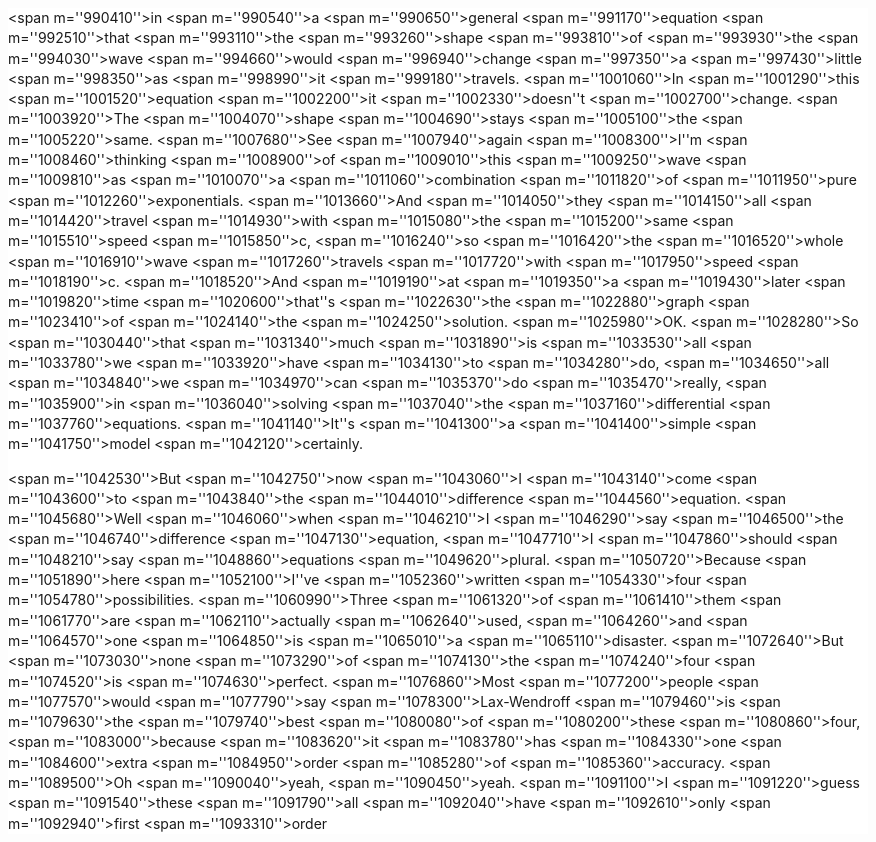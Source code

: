   <span m=''990410''>in</span> <span m=''990540''>a</span> <span m=''990650''>general</span>
  <span m=''991170''>equation</span> <span m=''992510''>that</span> <span m=''993110''>the</span>
  <span m=''993260''>shape</span> <span m=''993810''>of</span> <span m=''993930''>the</span>
  <span m=''994030''>wave</span> <span m=''994660''>would</span> <span m=''996940''>change</span>
  <span m=''997350''>a</span> <span m=''997430''>little</span> <span m=''998350''>as</span>
  <span m=''998990''>it</span> <span m=''999180''>travels.</span> <span m=''1001060''>In</span>
  <span m=''1001290''>this</span> <span m=''1001520''>equation</span> <span m=''1002200''>it</span>
  <span m=''1002330''>doesn''t</span> <span m=''1002700''>change.</span> <span m=''1003920''>The</span>
  <span m=''1004070''>shape</span> <span m=''1004690''>stays</span> <span m=''1005100''>the</span>
  <span m=''1005220''>same.</span> <span m=''1007680''>See</span> <span m=''1007940''>again</span>
  <span m=''1008300''>I''m</span> <span m=''1008460''>thinking</span> <span m=''1008900''>of</span>
  <span m=''1009010''>this</span> <span m=''1009250''>wave</span> <span m=''1009810''>as</span>
  <span m=''1010070''>a</span> <span m=''1011060''>combination</span> <span m=''1011820''>of</span>
  <span m=''1011950''>pure</span> <span m=''1012260''>exponentials.</span> <span m=''1013660''>And</span>
  <span m=''1014050''>they</span> <span m=''1014150''>all</span> <span m=''1014420''>travel</span>
  <span m=''1014930''>with</span> <span m=''1015080''>the</span> <span m=''1015200''>same</span>
  <span m=''1015510''>speed</span> <span m=''1015850''>c,</span> <span m=''1016240''>so</span>
  <span m=''1016420''>the</span> <span m=''1016520''>whole</span> <span m=''1016910''>wave</span>
  <span m=''1017260''>travels</span> <span m=''1017720''>with</span> <span m=''1017950''>speed</span>
  <span m=''1018190''>c.</span> <span m=''1018520''>And</span> <span m=''1019190''>at</span>
  <span m=''1019350''>a</span> <span m=''1019430''>later</span> <span m=''1019820''>time</span>
  <span m=''1020600''>that''s</span> <span m=''1022630''>the</span> <span m=''1022880''>graph</span>
  <span m=''1023410''>of</span> <span m=''1024140''>the</span> <span m=''1024250''>solution.</span>
  <span m=''1025980''>OK.</span> <span m=''1028280''>So</span> <span m=''1030440''>that</span>
  <span m=''1031340''>much</span> <span m=''1031890''>is</span> <span m=''1033530''>all</span>
  <span m=''1033780''>we</span> <span m=''1033920''>have</span> <span m=''1034130''>to</span>
  <span m=''1034280''>do,</span> <span m=''1034650''>all</span> <span m=''1034840''>we</span>
  <span m=''1034970''>can</span> <span m=''1035370''>do</span> <span m=''1035470''>really,</span>
  <span m=''1035900''>in</span> <span m=''1036040''>solving</span> <span m=''1037040''>the</span>
  <span m=''1037160''>differential</span> <span m=''1037760''>equations.</span> <span
  m=''1041140''>It''s</span> <span m=''1041300''>a</span> <span m=''1041400''>simple</span>
  <span m=''1041750''>model</span> <span m=''1042120''>certainly.</span> </p><p><span
  m=''1042530''>But</span> <span m=''1042750''>now</span> <span m=''1043060''>I</span>
  <span m=''1043140''>come</span> <span m=''1043600''>to</span> <span m=''1043840''>the</span>
  <span m=''1044010''>difference</span> <span m=''1044560''>equation.</span> <span
  m=''1045680''>Well</span> <span m=''1046060''>when</span> <span m=''1046210''>I</span>
  <span m=''1046290''>say</span> <span m=''1046500''>the</span> <span m=''1046740''>difference</span>
  <span m=''1047130''>equation,</span> <span m=''1047710''>I</span> <span m=''1047860''>should</span>
  <span m=''1048210''>say</span> <span m=''1048860''>equations</span> <span m=''1049620''>plural.</span>
  <span m=''1050720''>Because</span> <span m=''1051890''>here</span> <span m=''1052100''>I''ve</span>
  <span m=''1052360''>written</span> <span m=''1054330''>four</span> <span m=''1054780''>possibilities.</span>
  <span m=''1060990''>Three</span> <span m=''1061320''>of</span> <span m=''1061410''>them</span>
  <span m=''1061770''>are</span> <span m=''1062110''>actually</span> <span m=''1062640''>used,</span>
  <span m=''1064260''>and</span> <span m=''1064570''>one</span> <span m=''1064850''>is</span>
  <span m=''1065010''>a</span> <span m=''1065110''>disaster.</span> <span m=''1072640''>But</span>
  <span m=''1073030''>none</span> <span m=''1073290''>of</span> <span m=''1074130''>the</span>
  <span m=''1074240''>four</span> <span m=''1074520''>is</span> <span m=''1074630''>perfect.</span>
  <span m=''1076860''>Most</span> <span m=''1077200''>people</span> <span m=''1077570''>would</span>
  <span m=''1077790''>say</span> <span m=''1078300''>Lax-Wendroff</span> <span m=''1079460''>is</span>
  <span m=''1079630''>the</span> <span m=''1079740''>best</span> <span m=''1080080''>of</span>
  <span m=''1080200''>these</span> <span m=''1080860''>four,</span> <span m=''1083000''>because</span>
  <span m=''1083620''>it</span> <span m=''1083780''>has</span> <span m=''1084330''>one</span>
  <span m=''1084600''>extra</span> <span m=''1084950''>order</span> <span m=''1085280''>of</span>
  <span m=''1085360''>accuracy.</span> <span m=''1089500''>Oh</span> <span m=''1090040''>yeah,</span>
  <span m=''1090450''>yeah.</span> <span m=''1091100''>I</span> <span m=''1091220''>guess</span>
  <span m=''1091540''>these</span> <span m=''1091790''>all</span> <span m=''1092040''>have</span>
  <span m=''1092610''>only</span> <span m=''1092940''>first</span> <span m=''1093310''>order</span>